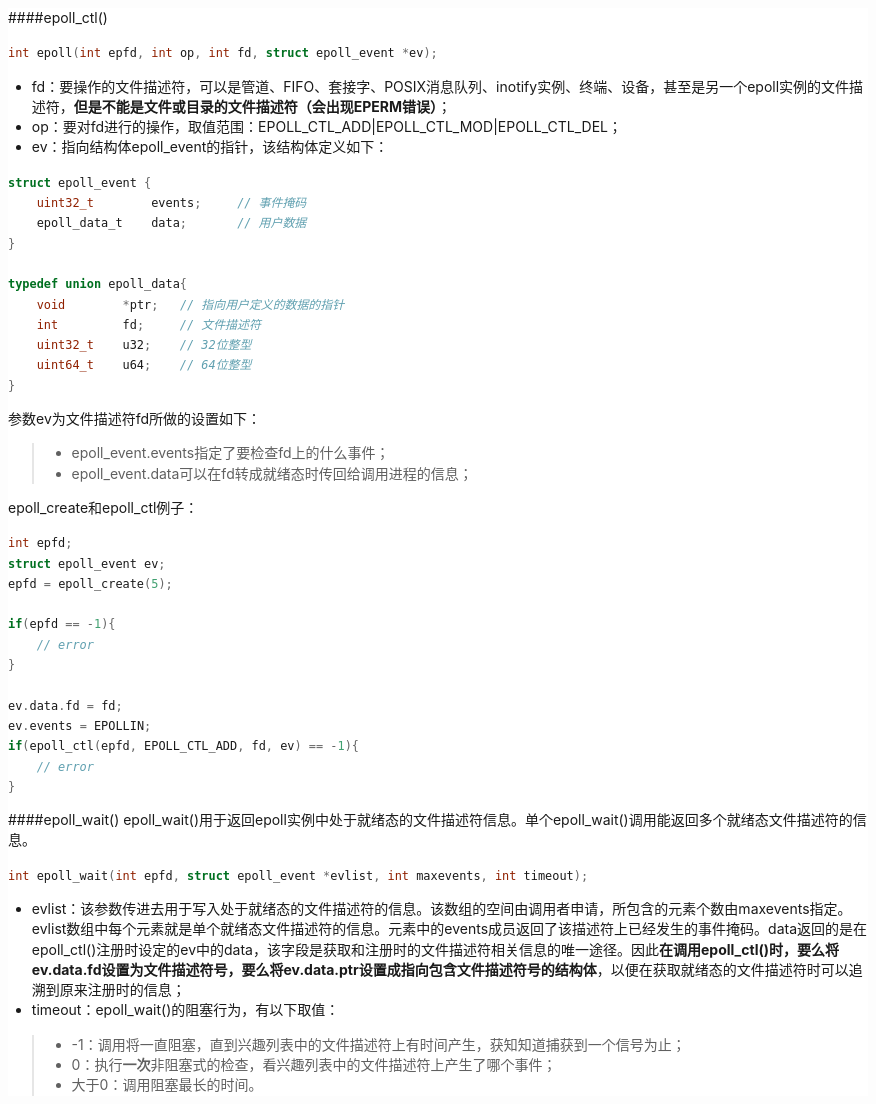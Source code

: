 ####epoll_ctl()

```c
int epoll(int epfd, int op, int fd, struct epoll_event *ev);
```

* fd：要操作的文件描述符，可以是管道、FIFO、套接字、POSIX消息队列、inotify实例、终端、设备，甚至是另一个epoll实例的文件描述符，**但是不能是文件或目录的文件描述符（会出现EPERM错误）**；
* op：要对fd进行的操作，取值范围：EPOLL_CTL_ADD|EPOLL_CTL_MOD|EPOLL_CTL_DEL；
* ev：指向结构体epoll_event的指针，该结构体定义如下：

```c
struct epoll_event {
    uint32_t        events;     // 事件掩码
    epoll_data_t    data;       // 用户数据
}

typedef union epoll_data{
    void        *ptr;   // 指向用户定义的数据的指针
    int         fd;     // 文件描述符
    uint32_t    u32;    // 32位整型
    uint64_t    u64;    // 64位整型
}
```
参数ev为文件描述符fd所做的设置如下：
>* epoll_event.events指定了要检查fd上的什么事件；
>* epoll_event.data可以在fd转成就绪态时传回给调用进程的信息；

epoll_create和epoll_ctl例子：

```c
int epfd;
struct epoll_event ev;
epfd = epoll_create(5);

if(epfd == -1){
    // error
}

ev.data.fd = fd;
ev.events = EPOLLIN;
if(epoll_ctl(epfd, EPOLL_CTL_ADD, fd, ev) == -1){
    // error
}
```
####epoll_wait()
epoll_wait()用于返回epoll实例中处于就绪态的文件描述符信息。单个epoll_wait()调用能返回多个就绪态文件描述符的信息。

```c
int epoll_wait(int epfd, struct epoll_event *evlist, int maxevents, int timeout);
```

* evlist：该参数传进去用于写入处于就绪态的文件描述符的信息。该数组的空间由调用者申请，所包含的元素个数由maxevents指定。evlist数组中每个元素就是单个就绪态文件描述符的信息。元素中的events成员返回了该描述符上已经发生的事件掩码。data返回的是在epoll_ctl()注册时设定的ev中的data，该字段是获取和注册时的文件描述符相关信息的唯一途径。因此**在调用epoll_ctl()时，要么将ev.data.fd设置为文件描述符号，要么将ev.data.ptr设置成指向包含文件描述符号的结构体**，以便在获取就绪态的文件描述符时可以追溯到原来注册时的信息；
* timeout：epoll_wait()的阻塞行为，有以下取值：
>* -1：调用将一直阻塞，直到兴趣列表中的文件描述符上有时间产生，获知知道捕获到一个信号为止；
>* 0：执行**一次**非阻塞式的检查，看兴趣列表中的文件描述符上产生了哪个事件；
>* 大于0：调用阻塞最长的时间。
